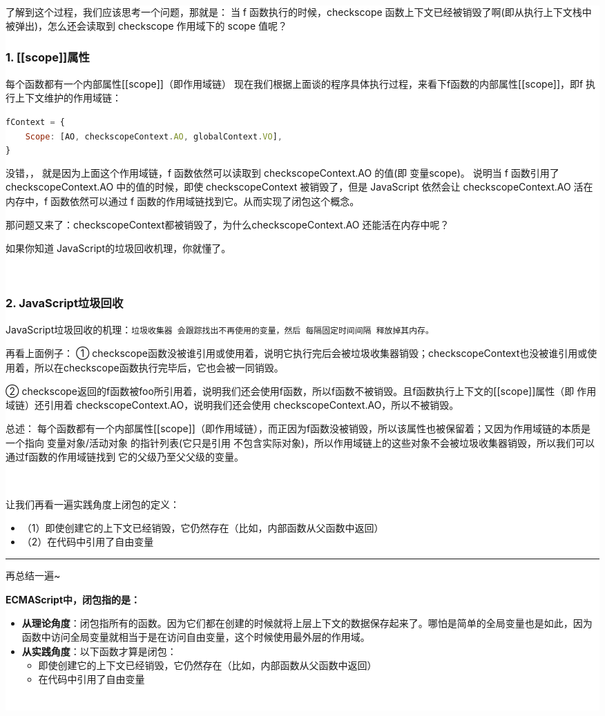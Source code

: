 了解到这个过程，我们应该思考一个问题，那就是：
当 f 函数执行的时候，checkscope 函数上下文已经被销毁了啊(即从执行上下文栈中被弹出)，怎么还会读取到 checkscope 作用域下的 scope 值呢？

### 1.  [[scope]]属性

每个函数都有一个内部属性[[scope]]（即作用域链）
现在我们根据上面谈的程序具体执行过程，来看下f函数的内部属性[[scope]]，即f 执行上下文维护的作用域链：
```javascript
fContext = {
    Scope: [AO, checkscopeContext.AO, globalContext.VO],
}
```
没错，，
就是因为上面这个作用域链，f 函数依然可以读取到 checkscopeContext.AO  的值(即 变量scope)。
说明当 f 函数引用了 checkscopeContext.AO 中的值的时候，即使 checkscopeContext 被销毁了，但是 JavaScript 依然会让 checkscopeContext.AO 活在内存中，f 函数依然可以通过 f 函数的作用域链找到它。从而实现了闭包这个概念。

那问题又来了：checkscopeContext都被销毁了，为什么checkscopeContext.AO 还能活在内存中呢？

如果你知道 JavaScript的垃圾回收机理，你就懂了。

<br>

### 2.  JavaScript垃圾回收

 JavaScript垃圾回收的机理：`垃圾收集器 会跟踪找出不再使用的变量，然后 每隔固定时间间隔 释放掉其内存。`

再看上面例子：
① checkscope函数没被谁引用或使用着，说明它执行完后会被垃圾收集器销毁；checkscopeContext也没被谁引用或使用着，所以在checkscope函数执行完毕后，它也会被一同销毁。

② checkscope返回的f函数被foo所引用着，说明我们还会使用f函数，所以f函数不被销毁。且f函数执行上下文的[[scope]]属性（即 作用域链）还引用着 checkscopeContext.AO，说明我们还会使用 checkscopeContext.AO，所以不被销毁。


总述：
每个函数都有一个内部属性[[scope]]（即作用域链），而正因为f函数没被销毁，所以该属性也被保留着；又因为作用域链的本质是一个指向 变量对象/活动对象 的指针列表(它只是引用 不包含实际对象)，所以作用域链上的这些对象不会被垃圾收集器销毁，所以我们可以通过f函数的作用域链找到 它的父级乃至父父级的变量。

<br/>

让我们再看一遍实践角度上闭包的定义：
- （1）即使创建它的上下文已经销毁，它仍然存在（比如，内部函数从父函数中返回）
- （2）在代码中引用了自由变量


------------

再总结一遍~


**ECMAScript中，闭包指的是：**

- **从理论角度**：闭包指所有的函数。因为它们都在创建的时候就将上层上下文的数据保存起来了。哪怕是简单的全局变量也是如此，因为函数中访问全局变量就相当于是在访问自由变量，这个时候使用最外层的作用域。
- **从实践角度**：以下函数才算是闭包：
  - 即使创建它的上下文已经销毁，它仍然存在（比如，内部函数从父函数中返回）
  - 在代码中引用了自由变量

<br>

